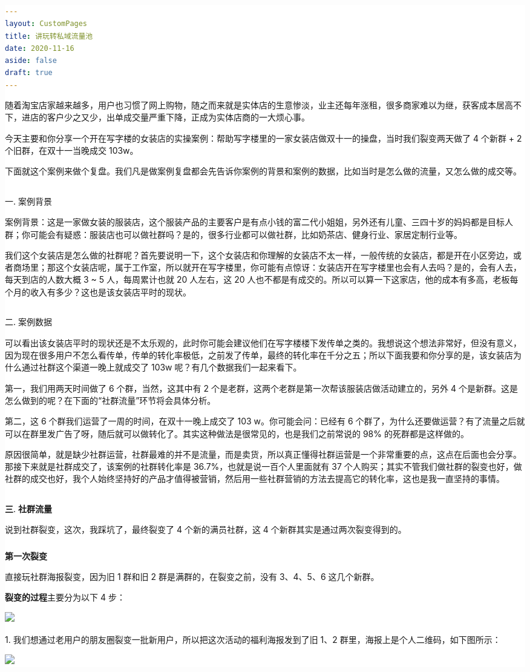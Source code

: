 ```yaml
---
layout: CustomPages
title: 讲玩转私域流量池
date: 2020-11-16
aside: false
draft: true
---
```


随着淘宝店家越来越多，用户也习惯了网上购物，随之而来就是实体店的生意惨淡，业主还每年涨租，很多商家难以为继，获客成本居高不下，进店的客户少之又少，出单成交量严重下降，正成为实体店商的一大烦心事。

今天主要和你分享一个开在写字楼的女装店的实操案例：帮助写字楼里的一家女装店做双十一的操盘，当时我们裂变两天做了 4 个新群 + 2 个旧群，在双十一当晚成交 103w。

下面就这个案例来做个复盘。我们凡是做案例复盘都会先告诉你案例的背景和案例的数据，比如当时是怎么做的流量，又怎么做的成交等。

##

一. 案例背景

案例背景：这是一家做女装的服装店，这个服装产品的主要客户是有点小钱的富二代小姐姐，另外还有儿童、三四十岁的妈妈都是目标人群；你可能会有疑惑：服装店也可以做社群吗？是的，很多行业都可以做社群，比如奶茶店、健身行业、家居定制行业等。

我们这个女装店是怎么做的社群呢？首先要说明一下，这个女装店和你理解的女装店不太一样，一般传统的女装店，都是开在小区旁边，或者商场里；那这个女装店呢，属于工作室，所以就开在写字楼里，你可能有点惊讶：女装店开在写字楼里也会有人去吗？是的，会有人去，每天到店的人数大概 3 ~ 5 人，每周累计也就 20 人左右，这 20 人也不都是有成交的。所以可以算一下这家店，他的成本有多高，老板每个月的收入有多少？这也是该女装店平时的现状。

##

二. 案例数据

可以看出该女装店平时的现状还是不太乐观的，此时你可能会建议他们在写字楼楼下发传单之类的。我想说这个想法非常好，但没有意义，因为现在很多用户不怎么看传单，传单的转化率极低，之前发了传单，最终的转化率在千分之五；所以下面我要和你分享的是，该女装店为什么通过社群这个渠道一晚上就成交了 103w 呢？有几个数据我们一起来看下。

第一，我们用两天时间做了 6 个群，当然，这其中有 2 个是老群，这两个老群是第一次帮该服装店做活动建立的，另外 4 个是新群。这是怎么做到的呢？在下面的“社群流量”环节将会具体分析。

第二，这 6 个群我们运营了一周的时间，在双十一晚上成交了 103 w。你可能会问：已经有 6 个群了，为什么还要做运营？有了流量之后就可以在群里发广告了呀，随后就可以做转化了。其实这种做法是很常见的，也是我们之前常说的 98% 的死群都是这样做的。

原因很简单，就是缺少社群运营，社群最难的并不是流量，而是卖货，所以真正懂得社群运营是一个非常重要的点，这点在后面也会分享。那接下来就是社群成交了，该案例的社群转化率是 36.7%，也就是说一百个人里面就有 37 个人购买；其实不管我们做社群的裂变也好，做社群的成交也好，我个人始终坚持好的产品才值得被营销，然后用一些社群营销的方法去提高它的转化率，这也是我一直坚持的事情。

##

**三**. **社群流量**

说到社群裂变，这次，我踩坑了，最终裂变了 4 个新的满员社群，这 4 个新群其实是通过两次裂变得到的。

###

**第一次裂变**

直接玩社群海报裂变，因为旧 1 群和旧 2 群是满群的，在裂变之前，没有 3、4、5、6 这几个新群。

**裂变的过程**主要分为以下 4 步：

![](https://s0.lgstatic.com/i/image3/M01/09/02/Ciqah16HA9iABMazAACG0Og98k4427.png)

1\. 我们想通过老用户的朋友圈裂变一批新用户，所以把这次活动的福利海报发到了旧 1、2 群里，海报上是个人二维码，如下图所示：

![](https://s0.lgstatic.com/i/image3/M01/82/18/Cgq2xl6HA9iAV-OUAAMQ2XCBZMw405.png)
